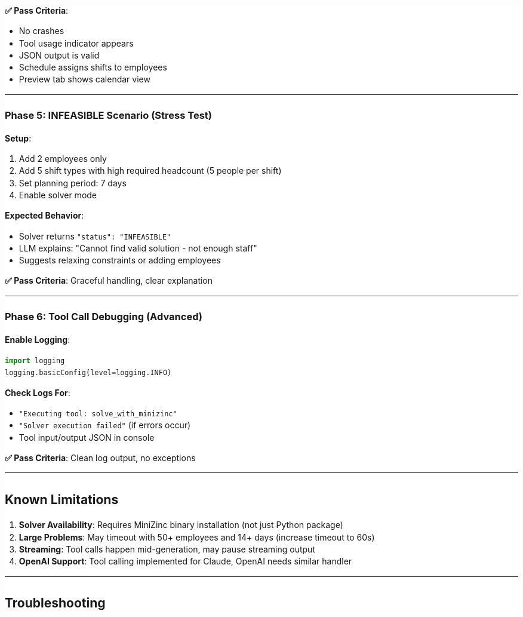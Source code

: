**✅ Pass Criteria**:
- No crashes
- Tool usage indicator appears
- JSON output is valid
- Schedule assigns shifts to employees
- Preview tab shows calendar view

---

### Phase 5: INFEASIBLE Scenario (Stress Test)

**Setup**:
1. Add 2 employees only
2. Add 5 shift types with high required headcount (5 people per shift)
3. Set planning period: 7 days
4. Enable solver mode

**Expected Behavior**:
- Solver returns `"status": "INFEASIBLE"`
- LLM explains: "Cannot find valid solution - not enough staff"
- Suggests relaxing constraints or adding employees

**✅ Pass Criteria**: Graceful handling, clear explanation

---

### Phase 6: Tool Call Debugging (Advanced)

**Enable Logging**:
```python
import logging
logging.basicConfig(level=logging.INFO)
```

**Check Logs For**:
- `"Executing tool: solve_with_minizinc"`
- `"Solver execution failed"` (if errors occur)
- Tool input/output JSON in console

**✅ Pass Criteria**: Clean log output, no exceptions

---

## Known Limitations

1. **Solver Availability**: Requires MiniZinc binary installation (not just Python package)
2. **Large Problems**: May timeout with 50+ employees and 14+ days (increase timeout to 60s)
3. **Streaming**: Tool calls happen mid-generation, may pause streaming output
4. **OpenAI Support**: Tool calling implemented for Claude, OpenAI needs similar handler

---

## Troubleshooting
